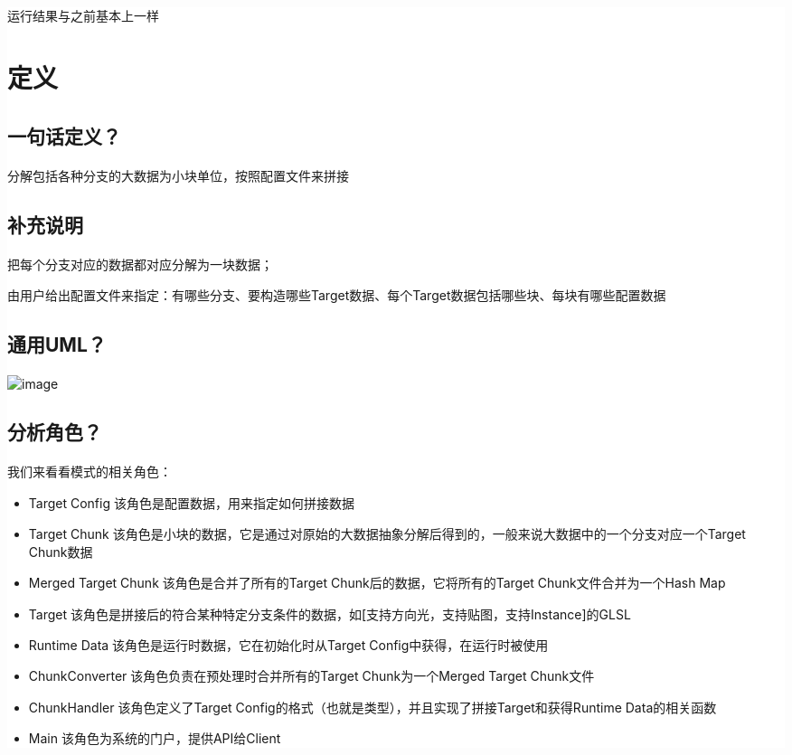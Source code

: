 运行结果与之前基本上一样





# 定义

## 一句话定义？



分解包括各种分支的大数据为小块单位，按照配置文件来拼接


## 补充说明

把每个分支对应的数据都对应分解为一块数据；

由用户给出配置文件来指定：有哪些分支、要构造哪些Target数据、每个Target数据包括哪些块、每块有哪些配置数据




## 通用UML？
![image](https://img2023.cnblogs.com/blog/419321/202304/419321-20230403163737312-1241675852.png)



## 分析角色？

我们来看看模式的相关角色：


- Target Config
该角色是配置数据，用来指定如何拼接数据

- Target Chunk
该角色是小块的数据，它是通过对原始的大数据抽象分解后得到的，一般来说大数据中的一个分支对应一个Target Chunk数据

- Merged Target Chunk
该角色是合并了所有的Target Chunk后的数据，它将所有的Target Chunk文件合并为一个Hash Map

- Target
该角色是拼接后的符合某种特定分支条件的数据，如[支持方向光，支持贴图，支持Instance]的GLSL

- Runtime Data
该角色是运行时数据，它在初始化时从Target Config中获得，在运行时被使用

- ChunkConverter
该角色负责在预处理时合并所有的Target Chunk为一个Merged Target Chunk文件

- ChunkHandler
该角色定义了Target Config的格式（也就是类型），并且实现了拼接Target和获得Runtime Data的相关函数

- Main
该角色为系统的门户，提供API给Client
